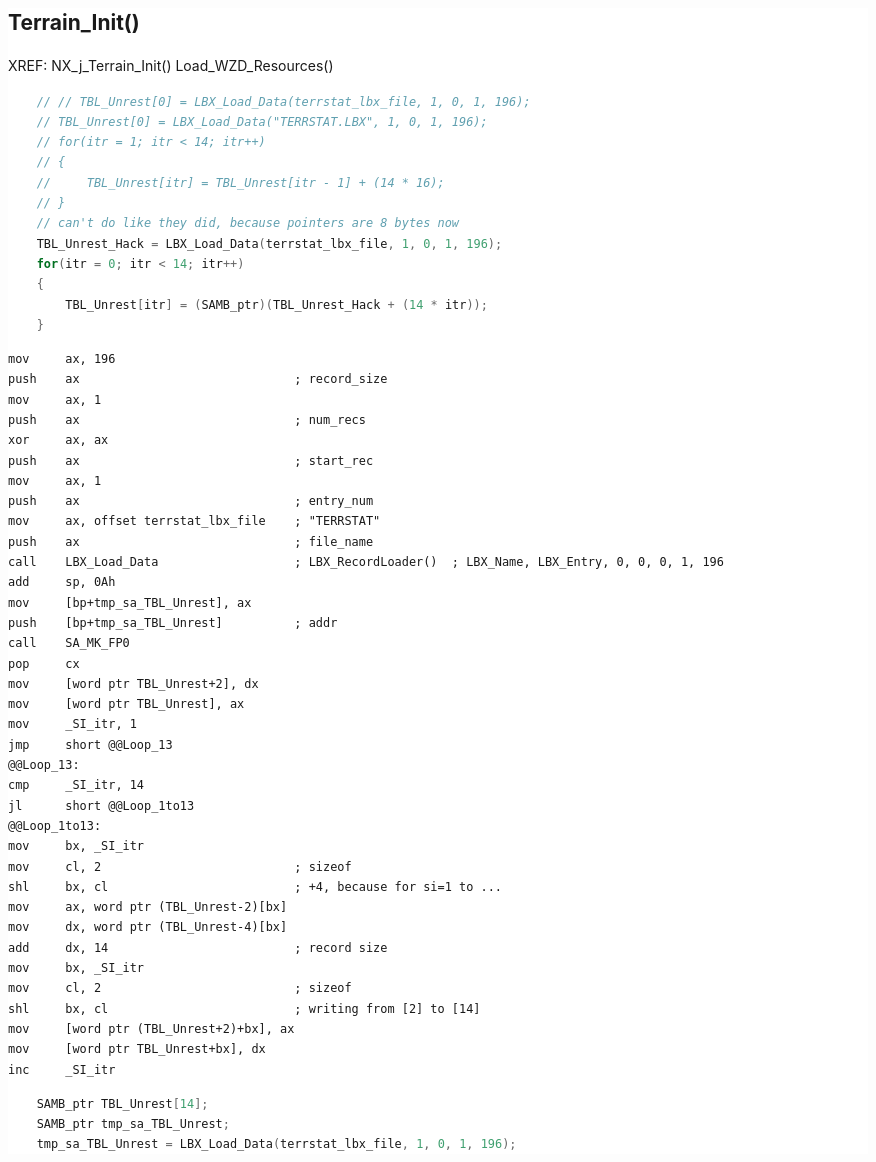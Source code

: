 

## Terrain_Init()
XREF:
NX_j_Terrain_Init()
Load_WZD_Resources()

```c
    // // TBL_Unrest[0] = LBX_Load_Data(terrstat_lbx_file, 1, 0, 1, 196);
    // TBL_Unrest[0] = LBX_Load_Data("TERRSTAT.LBX", 1, 0, 1, 196);
    // for(itr = 1; itr < 14; itr++)
    // {
    //     TBL_Unrest[itr] = TBL_Unrest[itr - 1] + (14 * 16);
    // }
    // can't do like they did, because pointers are 8 bytes now
    TBL_Unrest_Hack = LBX_Load_Data(terrstat_lbx_file, 1, 0, 1, 196);
    for(itr = 0; itr < 14; itr++)
    {
        TBL_Unrest[itr] = (SAMB_ptr)(TBL_Unrest_Hack + (14 * itr));
    }
```

```
mov     ax, 196
push    ax                              ; record_size
mov     ax, 1
push    ax                              ; num_recs
xor     ax, ax
push    ax                              ; start_rec
mov     ax, 1
push    ax                              ; entry_num
mov     ax, offset terrstat_lbx_file    ; "TERRSTAT"
push    ax                              ; file_name
call    LBX_Load_Data                   ; LBX_RecordLoader()  ; LBX_Name, LBX_Entry, 0, 0, 0, 1, 196
add     sp, 0Ah
mov     [bp+tmp_sa_TBL_Unrest], ax
push    [bp+tmp_sa_TBL_Unrest]          ; addr
call    SA_MK_FP0
pop     cx
mov     [word ptr TBL_Unrest+2], dx
mov     [word ptr TBL_Unrest], ax
mov     _SI_itr, 1
jmp     short @@Loop_13
@@Loop_13:
cmp     _SI_itr, 14
jl      short @@Loop_1to13
@@Loop_1to13:
mov     bx, _SI_itr
mov     cl, 2                           ; sizeof
shl     bx, cl                          ; +4, because for si=1 to ...
mov     ax, word ptr (TBL_Unrest-2)[bx]
mov     dx, word ptr (TBL_Unrest-4)[bx]
add     dx, 14                          ; record size
mov     bx, _SI_itr
mov     cl, 2                           ; sizeof
shl     bx, cl                          ; writing from [2] to [14]
mov     [word ptr (TBL_Unrest+2)+bx], ax
mov     [word ptr TBL_Unrest+bx], dx
inc     _SI_itr
```
```c
    SAMB_ptr TBL_Unrest[14];
    SAMB_ptr tmp_sa_TBL_Unrest;
    tmp_sa_TBL_Unrest = LBX_Load_Data(terrstat_lbx_file, 1, 0, 1, 196);
```